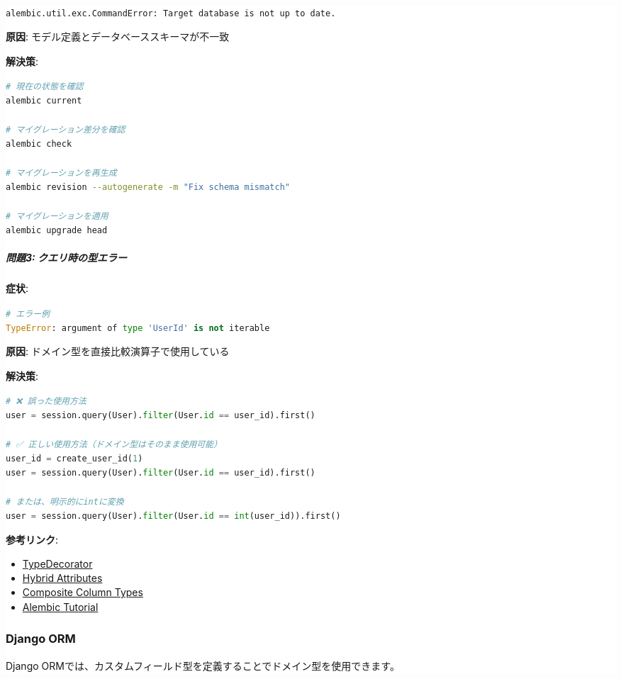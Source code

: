 ```text
alembic.util.exc.CommandError: Target database is not up to date.
```

**原因**: モデル定義とデータベーススキーマが不一致

**解決策**:

```bash
# 現在の状態を確認
alembic current

# マイグレーション差分を確認
alembic check

# マイグレーションを再生成
alembic revision --autogenerate -m "Fix schema mismatch"

# マイグレーションを適用
alembic upgrade head
```

##### 問題3: クエリ時の型エラー

**症状**:

```python
# エラー例
TypeError: argument of type 'UserId' is not iterable
```

**原因**: ドメイン型を直接比較演算子で使用している

**解決策**:

```python
# ❌ 誤った使用方法
user = session.query(User).filter(User.id == user_id).first()

# ✅ 正しい使用方法（ドメイン型はそのまま使用可能）
user_id = create_user_id(1)
user = session.query(User).filter(User.id == user_id).first()

# または、明示的にintに変換
user = session.query(User).filter(User.id == int(user_id)).first()
```

**参考リンク**:

- [TypeDecorator](https://docs.sqlalchemy.org/en/20/core/custom_types.html#typedecorator-recipes)
- [Hybrid Attributes](https://docs.sqlalchemy.org/en/20/orm/extensions/hybrid.html)
- [Composite Column Types](https://docs.sqlalchemy.org/en/20/orm/composites.html)
- [Alembic Tutorial](https://alembic.sqlalchemy.org/en/latest/tutorial.html)

### Django ORM

Django ORMでは、カスタムフィールド型を定義することでドメイン型を使用できます。
